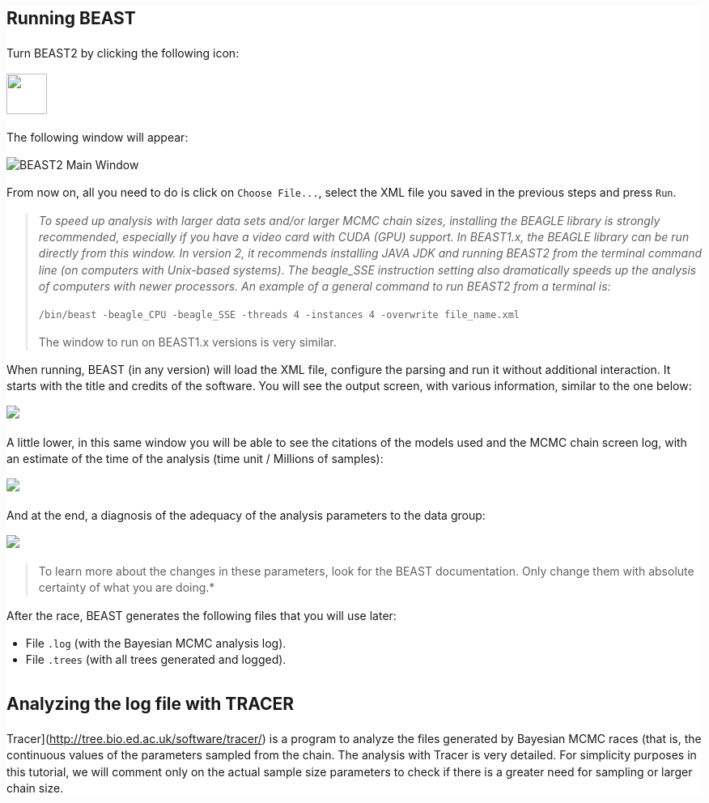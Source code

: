 ## Running BEAST

Turn BEAST2 by clicking the following icon:

<img src="https://drive.google.com/uc?id=1jeQM6K1lnuN5yZy9vyb8xDzozp0Wk1yV" width="50" height="50">

The following window will appear:

![BEAST2 Main Window](https://drive.google.com/uc?id=13Pe89udmeiJGR-RrFwlLaHqL20GQADwy)

From now on, all you need to do is click on ``Choose File...``, select the XML file you saved in the previous steps and press ``Run``.

> *To speed up analysis with larger data sets and/or larger MCMC chain sizes, installing the BEAGLE library is strongly recommended, especially if you have a video card with CUDA (GPU) support. In BEAST1.x, the BEAGLE library can be run directly from this window. In version 2, it recommends installing JAVA JDK and running BEAST2 from the terminal command line (on computers with Unix-based systems). The beagle_SSE instruction setting also dramatically speeds up the analysis of computers with newer processors. An example of a general command to run BEAST2 from a terminal is:*
> 
> ``/bin/beast -beagle_CPU -beagle_SSE -threads 4 -instances 4 -overwrite file_name.xml``
> 
> The window to run on BEAST1.x versions is very similar.

When running, BEAST (in any version) will load the XML file, configure the parsing and run it without additional interaction. It starts with the title and credits of the software. You will see the output screen, with various information, similar to the one below:

![](https://drive.google.com/uc?id=1ir0GID_NPJCl3fKt1SXoFSLkHDVkQ927)

A little lower, in this same window you will be able to see the citations of the models used and the MCMC chain screen log, with an estimate of the time of the analysis (time unit / Millions of samples):

![](https://drive.google.com/uc?id=1PdFozbOAYkwaw1-dBVF37NR8LGfeGEXb)

And at the end, a diagnosis of the adequacy of the analysis parameters to the data group:

![](https://drive.google.com/uc?id=1wt1xlHU9ZQ53f38oI8rw8ngcNi4pTQ1O)

> To learn more about the changes in these parameters, look for the BEAST documentation. Only change them with absolute certainty of what you are doing.*

After the race, BEAST generates the following files that you will use later:

- File ``.log`` (with the Bayesian MCMC analysis log).
- File ``.trees`` (with all trees generated and logged).

## Analyzing the log file with TRACER

Tracer](http://tree.bio.ed.ac.uk/software/tracer/) is a program to analyze the files generated by Bayesian MCMC races (that is, the continuous values of the parameters sampled from the chain. The analysis with Tracer is very detailed. For simplicity purposes in this tutorial, we will comment only on the actual sample size parameters to check if there is a greater need for sampling or larger chain size.
